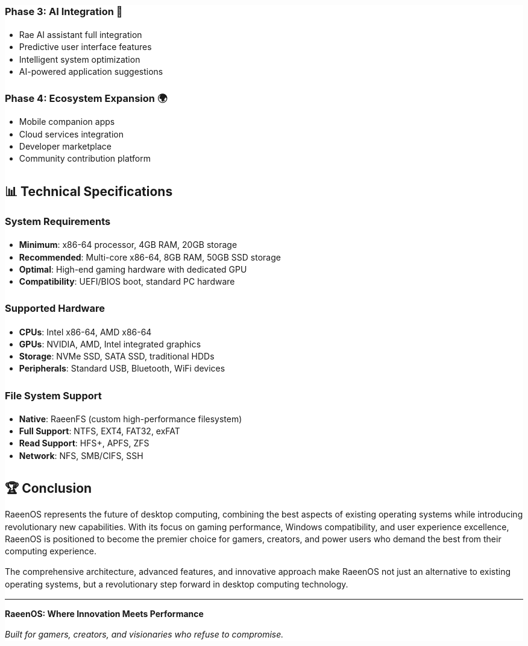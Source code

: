 ### **Phase 3: AI Integration** 🔮
- Rae AI assistant full integration
- Predictive user interface features
- Intelligent system optimization
- AI-powered application suggestions

### **Phase 4: Ecosystem Expansion** 🌍
- Mobile companion apps
- Cloud services integration
- Developer marketplace
- Community contribution platform

## 📊 Technical Specifications

### **System Requirements**
- **Minimum**: x86-64 processor, 4GB RAM, 20GB storage
- **Recommended**: Multi-core x86-64, 8GB RAM, 50GB SSD storage
- **Optimal**: High-end gaming hardware with dedicated GPU
- **Compatibility**: UEFI/BIOS boot, standard PC hardware

### **Supported Hardware**
- **CPUs**: Intel x86-64, AMD x86-64
- **GPUs**: NVIDIA, AMD, Intel integrated graphics
- **Storage**: NVMe SSD, SATA SSD, traditional HDDs
- **Peripherals**: Standard USB, Bluetooth, WiFi devices

### **File System Support**
- **Native**: RaeenFS (custom high-performance filesystem)
- **Full Support**: NTFS, EXT4, FAT32, exFAT
- **Read Support**: HFS+, APFS, ZFS
- **Network**: NFS, SMB/CIFS, SSH

## 🏆 Conclusion

RaeenOS represents the future of desktop computing, combining the best aspects of existing operating systems while introducing revolutionary new capabilities. With its focus on gaming performance, Windows compatibility, and user experience excellence, RaeenOS is positioned to become the premier choice for gamers, creators, and power users who demand the best from their computing experience.

The comprehensive architecture, advanced features, and innovative approach make RaeenOS not just an alternative to existing operating systems, but a revolutionary step forward in desktop computing technology.

---

**RaeenOS: Where Innovation Meets Performance**

*Built for gamers, creators, and visionaries who refuse to compromise.*